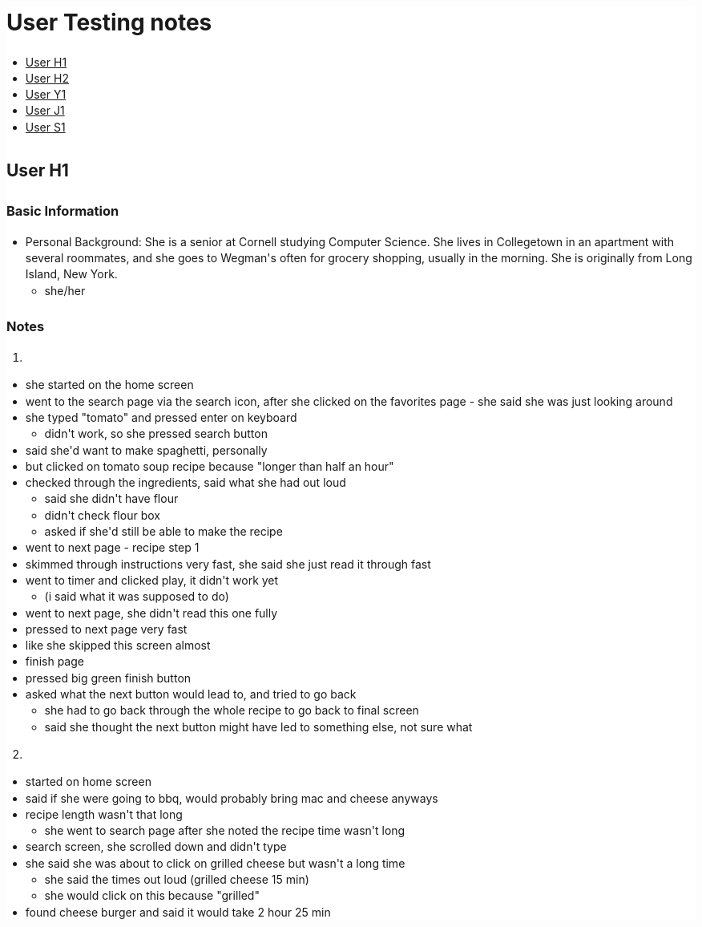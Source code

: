 # User Testing notes

- [User H1](#user-h1)
- [User H2](#user-h2)
- [User Y1](#user-y1)
- [User J1](#user-j1)
- [User S1](#user-s1)


## User H1

### Basic Information

- Personal Background: She is a senior at Cornell studying Computer Science. She lives in Collegetown in an apartment with several roommates, and she goes to Wegman's often for grocery shopping, usually in the morning. She is originally from Long Island, New York.
  - she/her

### Notes

1.

- she started on the home screen
- went to the search page via the search icon, after she clicked on the favorites page - she said she was just looking around
- she typed "tomato" and pressed enter on keyboard
  - didn't work, so she pressed search button
- said she'd want to make spaghetti, personally
- but clicked on tomato soup recipe because "longer than half an hour"
- checked through the ingredients, said what she had out loud
  - said she didn't have flour
  - didn't check flour box
  - asked if she'd still be able to make the recipe
- went to next page - recipe step 1
- skimmed through instructions very fast, she said she just read it through fast
- went to timer and clicked play, it didn't work yet
  - (i said what it was supposed to do)
- went to next page, she didn't read this one fully
- pressed to next page very fast
- like she skipped this screen almost
- finish page
- pressed big green finish button
- asked what the next button would lead to, and tried to go back
  - she had to go back through the whole recipe to go back to final screen
  - said she thought the next button might have led to something else, not sure what

2.

- started on home screen
- said if she were going to bbq, would probably bring mac and cheese anyways
- recipe length wasn't that long
  - she went to search page after she noted the recipe time wasn't long
- search screen, she scrolled down and didn't type
- she said she was about to click on grilled cheese but wasn't a long time
  - she said the times out loud (grilled cheese 15 min)
  - she would click on this because "grilled"
- found cheese burger and said it would take 2 hour 25 min
